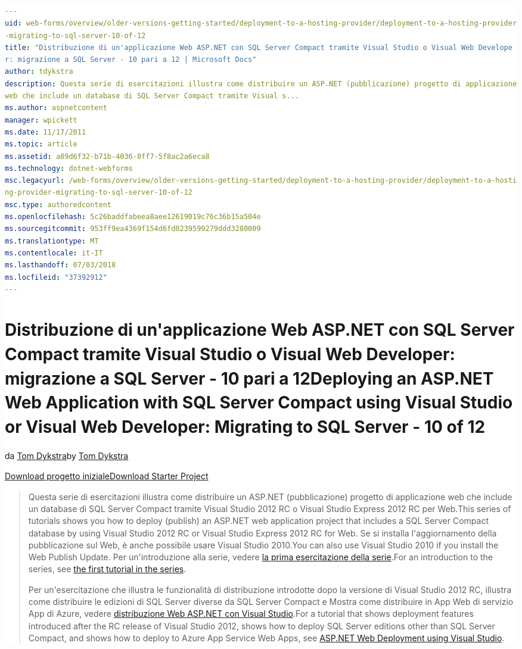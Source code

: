 ```yaml
---
uid: web-forms/overview/older-versions-getting-started/deployment-to-a-hosting-provider/deployment-to-a-hosting-provider-migrating-to-sql-server-10-of-12
title: "Distribuzione di un'applicazione Web ASP.NET con SQL Server Compact tramite Visual Studio o Visual Web Developer: migrazione a SQL Server - 10 pari a 12 | Microsoft Docs"
author: tdykstra
description: Questa serie di esercitazioni illustra come distribuire un ASP.NET (pubblicazione) progetto di applicazione web che include un database di SQL Server Compact tramite Visual s...
ms.author: aspnetcontent
manager: wpickett
ms.date: 11/17/2011
ms.topic: article
ms.assetid: a89d6f32-b71b-4036-8ff7-5f8ac2a6eca8
ms.technology: dotnet-webforms
msc.legacyurl: /web-forms/overview/older-versions-getting-started/deployment-to-a-hosting-provider/deployment-to-a-hosting-provider-migrating-to-sql-server-10-of-12
msc.type: authoredcontent
ms.openlocfilehash: 5c26baddfabeea8aee12619019c76c36b15a504e
ms.sourcegitcommit: 953ff9ea4369f154d6fd0239599279ddd3280009
ms.translationtype: MT
ms.contentlocale: it-IT
ms.lasthandoff: 07/03/2018
ms.locfileid: "37392912"
---
```

<a name="deploying-an-aspnet-web-application-with-sql-server-compact-using-visual-studio-or-visual-web-developer-migrating-to-sql-server---10-of-12"></a><span data-ttu-id="9c986-103">Distribuzione di un'applicazione Web ASP.NET con SQL Server Compact tramite Visual Studio o Visual Web Developer: migrazione a SQL Server - 10 pari a 12</span><span class="sxs-lookup"><span data-stu-id="9c986-103">Deploying an ASP.NET Web Application with SQL Server Compact using Visual Studio or Visual Web Developer: Migrating to SQL Server - 10 of 12</span></span>
====================
<span data-ttu-id="9c986-104">da [Tom Dykstra](https://github.com/tdykstra)</span><span class="sxs-lookup"><span data-stu-id="9c986-104">by [Tom Dykstra](https://github.com/tdykstra)</span></span>

[<span data-ttu-id="9c986-105">Download progetto iniziale</span><span class="sxs-lookup"><span data-stu-id="9c986-105">Download Starter Project</span></span>](http://code.msdn.microsoft.com/Deploying-an-ASPNET-Web-4e31366b)

> <span data-ttu-id="9c986-106">Questa serie di esercitazioni illustra come distribuire un ASP.NET (pubblicazione) progetto di applicazione web che include un database di SQL Server Compact tramite Visual Studio 2012 RC o Visual Studio Express 2012 RC per Web.</span><span class="sxs-lookup"><span data-stu-id="9c986-106">This series of tutorials shows you how to deploy (publish) an ASP.NET web application project that includes a SQL Server Compact database by using Visual Studio 2012 RC or Visual Studio Express 2012 RC for Web.</span></span> <span data-ttu-id="9c986-107">Se si installa l'aggiornamento della pubblicazione sul Web, è anche possibile usare Visual Studio 2010.</span><span class="sxs-lookup"><span data-stu-id="9c986-107">You can also use Visual Studio 2010 if you install the Web Publish Update.</span></span> <span data-ttu-id="9c986-108">Per un'introduzione alla serie, vedere [la prima esercitazione della serie](deployment-to-a-hosting-provider-introduction-1-of-12.md).</span><span class="sxs-lookup"><span data-stu-id="9c986-108">For an introduction to the series, see [the first tutorial in the series](deployment-to-a-hosting-provider-introduction-1-of-12.md).</span></span>
> 
> <span data-ttu-id="9c986-109">Per un'esercitazione che illustra le funzionalità di distribuzione introdotte dopo la versione di Visual Studio 2012 RC, illustra come distribuire le edizioni di SQL Server diverse da SQL Server Compact e Mostra come distribuire in App Web di servizio App di Azure, vedere [distribuzione Web ASP.NET con Visual Studio](../../deployment/visual-studio-web-deployment/introduction.md).</span><span class="sxs-lookup"><span data-stu-id="9c986-109">For a tutorial that shows deployment features introduced after the RC release of Visual Studio 2012, shows how to deploy SQL Server editions other than SQL Server Compact, and shows how to deploy to Azure App Service Web Apps, see [ASP.NET Web Deployment using Visual Studio](../../deployment/visual-studio-web-deployment/introduction.md).</span></span>
